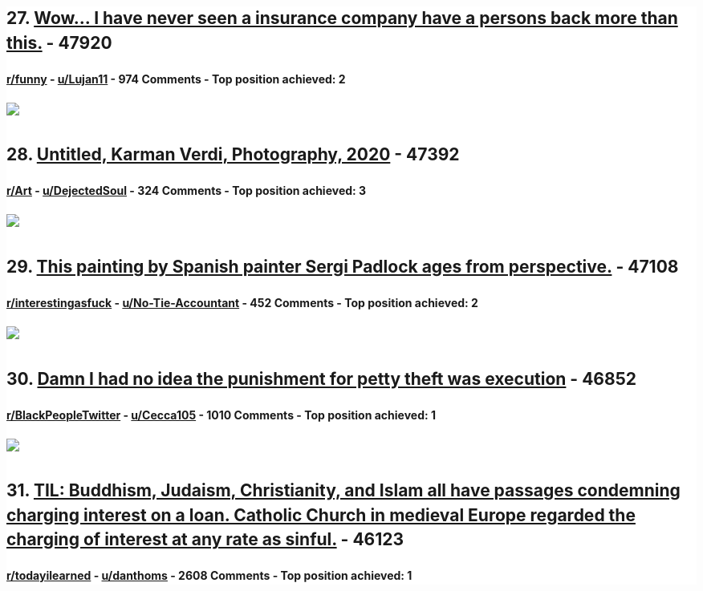 ## 27. [Wow... I have never seen a insurance company have a persons back more than this.](http://reddit.com/r/funny/comments/gniyo3/wow_i_have_never_seen_a_insurance_company_have_a/) - 47920
#### [r/funny](http://reddit.com/r/funny) - [u/Lujan11](http://reddit.com/u/Lujan11) - 974 Comments - Top position achieved: 2

<a href="https://i.redd.it/s0x3v1tu9zz41.jpg"><img src="https://b.thumbs.redditmedia.com/m6KYl_Ej3npqY_zEfi2xywicpzONZVoEgGduIXkNGjU.jpg"></img></a>

## 28. [Untitled, Karman Verdi, Photography, 2020](http://reddit.com/r/Art/comments/gndwfl/untitled_karman_verdi_photography_2020/) - 47392
#### [r/Art](http://reddit.com/r/Art) - [u/DejectedSoul](http://reddit.com/u/DejectedSoul) - 324 Comments - Top position achieved: 3

<a href="https://i.redd.it/6h54xpgczxz41.jpg"><img src="https://b.thumbs.redditmedia.com/nKl7PsEi1AkYY-0yUGu7zTsGcHOFBthMJP2VqFqHWFg.jpg"></img></a>

## 29. [This painting by Spanish painter Sergi Padlock ages from perspective.](http://reddit.com/r/interestingasfuck/comments/gnapbj/this_painting_by_spanish_painter_sergi_padlock/) - 47108
#### [r/interestingasfuck](http://reddit.com/r/interestingasfuck) - [u/No-Tie-Accountant](http://reddit.com/u/No-Tie-Accountant) - 452 Comments - Top position achieved: 2

<a href="https://i.imgur.com/DniqWut.gifv"><img src="https://b.thumbs.redditmedia.com/_l44w5FP6NR5FIUHlp7pY541OvLf8dyMPG4LoLOMuRQ.jpg"></img></a>

## 30. [Damn I had no idea the punishment for petty theft was execution](http://reddit.com/r/BlackPeopleTwitter/comments/gnci7g/damn_i_had_no_idea_the_punishment_for_petty_theft/) - 46852
#### [r/BlackPeopleTwitter](http://reddit.com/r/BlackPeopleTwitter) - [u/Cecca105](http://reddit.com/u/Cecca105) - 1010 Comments - Top position achieved: 1

<a href="https://i.redd.it/je5kszetlxz41.jpg"><img src="https://a.thumbs.redditmedia.com/y_CIE6E9uAjU-SIaNkkAqxg-H1wDQrwfvI8AeXWjab0.jpg"></img></a>

## 31. [TIL: Buddhism, Judaism, Christianity, and Islam all have passages condemning charging interest on a loan. Catholic Church in medieval Europe regarded the charging of interest at any rate as sinful.](http://reddit.com/r/todayilearned/comments/gnehj3/til_buddhism_judaism_christianity_and_islam_all/) - 46123
#### [r/todayilearned](http://reddit.com/r/todayilearned) - [u/danthoms](http://reddit.com/u/danthoms) - 2608 Comments - Top position achieved: 1
